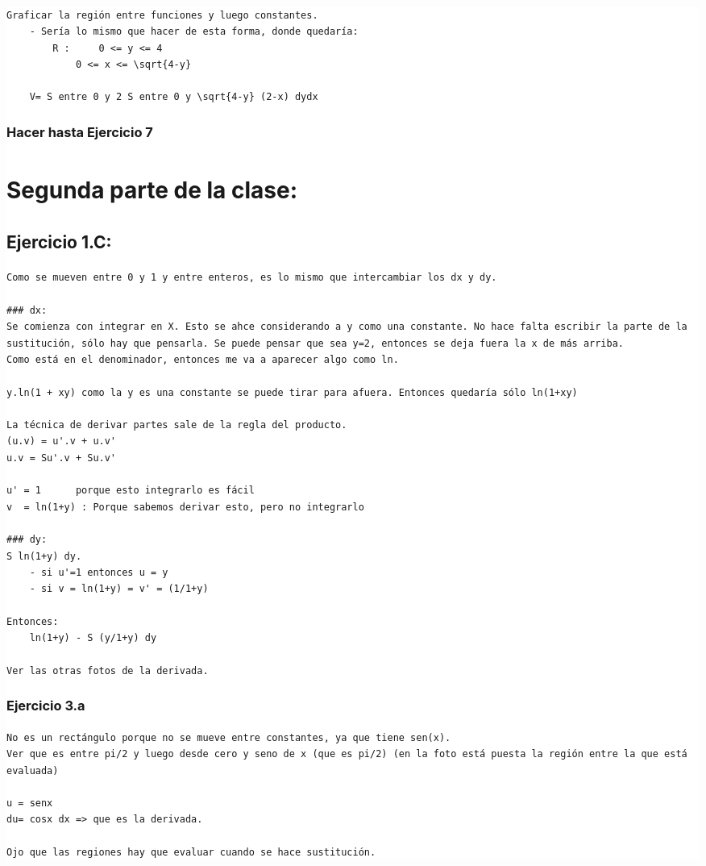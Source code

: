 	Graficar la región entre funciones y luego constantes.
		- Sería lo mismo que hacer de esta forma, donde quedaría:
			R : 	0 <= y <= 4
				0 <= x <= \sqrt{4-y}

		V= S entre 0 y 2 S entre 0 y \sqrt{4-y} (2-x) dydx

### Hacer hasta Ejercicio 7

# Segunda parte de la clase:

## Ejercicio 1.C:

	Como se mueven entre 0 y 1 y entre enteros, es lo mismo que intercambiar los dx y dy.

	### dx:
	Se comienza con integrar en X. Esto se ahce considerando a y como una constante. No hace falta escribir la parte de la
	sustitución, sólo hay que pensarla. Se puede pensar que sea y=2, entonces se deja fuera la x de más arriba.
	Como está en el denominador, entonces me va a aparecer algo como ln.

	y.ln(1 + xy) como la y es una constante se puede tirar para afuera. Entonces quedaría sólo ln(1+xy)

	La técnica de derivar partes sale de la regla del producto.
	(u.v) = u'.v + u.v'
	u.v = Su'.v + Su.v'

	u' = 1		porque esto integrarlo es fácil
	v  = ln(1+y) : Porque sabemos derivar esto, pero no integrarlo

	### dy:
	S ln(1+y) dy.
		- si u'=1 entonces u = y
		- si v = ln(1+y) = v' = (1/1+y)

	Entonces:
		ln(1+y) - S (y/1+y) dy

	Ver las otras fotos de la derivada.

### Ejercicio 3.a

	No es un rectángulo porque no se mueve entre constantes, ya que tiene sen(x).
	Ver que es entre pi/2 y luego desde cero y seno de x (que es pi/2) (en la foto está puesta la región entre la que está
	evaluada)

	u = senx
	du= cosx dx => que es la derivada.

	Ojo que las regiones hay que evaluar cuando se hace sustitución.
